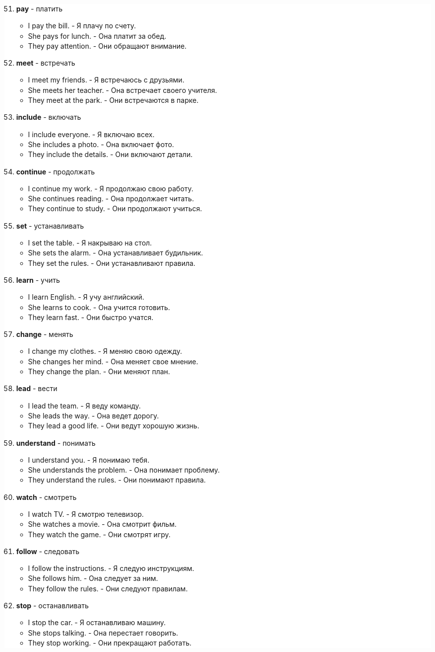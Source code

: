51. **pay** - платить
    - I pay the bill. - Я плачу по счету.
    - She pays for lunch. - Она платит за обед.
    - They pay attention. - Они обращают внимание.

52. **meet** - встречать
    - I meet my friends. - Я встречаюсь с друзьями.
    - She meets her teacher. - Она встречает своего учителя.
    - They meet at the park. - Они встречаются в парке.

53. **include** - включать
    - I include everyone. - Я включаю всех.
    - She includes a photo. - Она включает фото.
    - They include the details. - Они включают детали.

54. **continue** - продолжать
    - I continue my work. - Я продолжаю свою работу.
    - She continues reading. - Она продолжает читать.
    - They continue to study. - Они продолжают учиться.

55. **set** - устанавливать
    - I set the table. - Я накрываю на стол.
    - She sets the alarm. - Она устанавливает будильник.
    - They set the rules. - Они устанавливают правила.

56. **learn** - учить
    - I learn English. - Я учу английский.
    - She learns to cook. - Она учится готовить.
    - They learn fast. - Они быстро учатся.

57. **change** - менять
    - I change my clothes. - Я меняю свою одежду.
    - She changes her mind. - Она меняет свое мнение.
    - They change the plan. - Они меняют план.

58. **lead** - вести
    - I lead the team. - Я веду команду.
    - She leads the way. - Она ведет дорогу.
    - They lead a good life. - Они ведут хорошую жизнь.

59. **understand** - понимать
    - I understand you. - Я понимаю тебя.
    - She understands the problem. - Она понимает проблему.
    - They understand the rules. - Они понимают правила.

60. **watch** - смотреть
    - I watch TV. - Я смотрю телевизор.
    - She watches a movie. - Она смотрит фильм.
    - They watch the game. - Они смотрят игру.

61. **follow** - следовать
    - I follow the instructions. - Я следую инструкциям.
    - She follows him. - Она следует за ним.
    - They follow the rules. - Они следуют правилам.

62. **stop** - останавливать
    - I stop the car. - Я останавливаю машину.
    - She stops talking. - Она перестает говорить.
    - They stop working. - Они прекращают работать.
